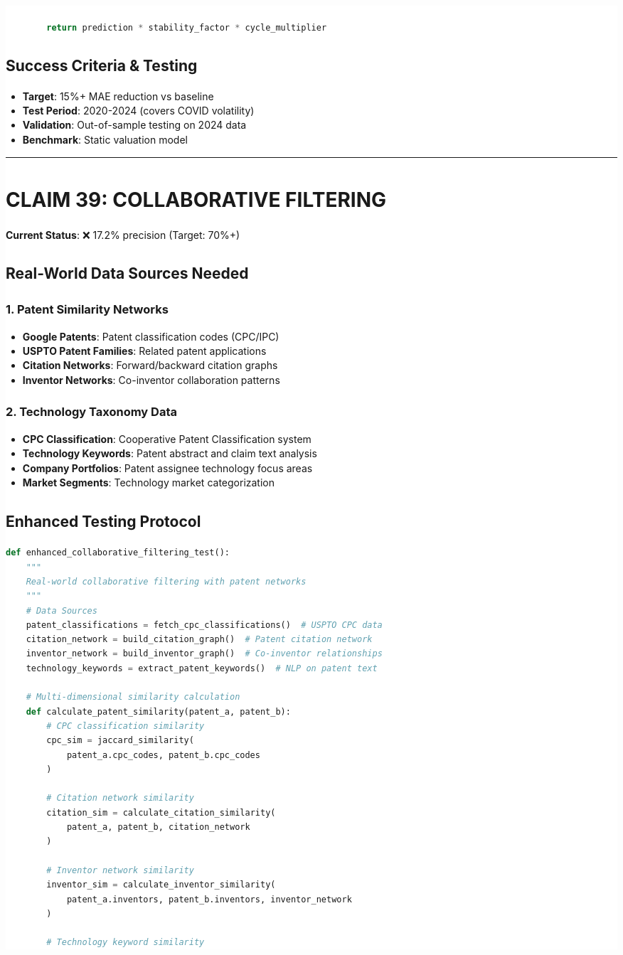 ```python
        
        return prediction * stability_factor * cycle_multiplier
```

## Success Criteria & Testing
- **Target**: 15%+ MAE reduction vs baseline
- **Test Period**: 2020-2024 (covers COVID volatility)
- **Validation**: Out-of-sample testing on 2024 data
- **Benchmark**: Static valuation model

---

# CLAIM 39: COLLABORATIVE FILTERING
**Current Status**: ❌ 17.2% precision (Target: 70%+)

## Real-World Data Sources Needed

### 1. **Patent Similarity Networks**
- **Google Patents**: Patent classification codes (CPC/IPC)
- **USPTO Patent Families**: Related patent applications
- **Citation Networks**: Forward/backward citation graphs
- **Inventor Networks**: Co-inventor collaboration patterns

### 2. **Technology Taxonomy Data**
- **CPC Classification**: Cooperative Patent Classification system
- **Technology Keywords**: Patent abstract and claim text analysis
- **Company Portfolios**: Patent assignee technology focus areas
- **Market Segments**: Technology market categorization

## Enhanced Testing Protocol

```python
def enhanced_collaborative_filtering_test():
    """
    Real-world collaborative filtering with patent networks
    """
    # Data Sources
    patent_classifications = fetch_cpc_classifications()  # USPTO CPC data
    citation_network = build_citation_graph()  # Patent citation network
    inventor_network = build_inventor_graph()  # Co-inventor relationships
    technology_keywords = extract_patent_keywords()  # NLP on patent text
    
    # Multi-dimensional similarity calculation
    def calculate_patent_similarity(patent_a, patent_b):
        # CPC classification similarity
        cpc_sim = jaccard_similarity(
            patent_a.cpc_codes, patent_b.cpc_codes
        )
        
        # Citation network similarity
        citation_sim = calculate_citation_similarity(
            patent_a, patent_b, citation_network
        )
        
        # Inventor network similarity
        inventor_sim = calculate_inventor_similarity(
            patent_a.inventors, patent_b.inventors, inventor_network
        )
        
        # Technology keyword similarity
```